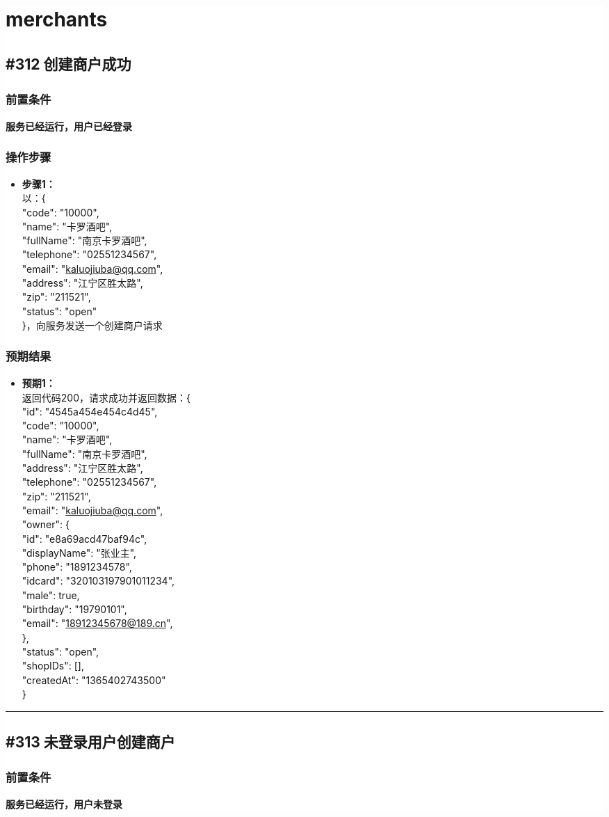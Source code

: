 # merchants  
## #312 创建商户成功  
### 前置条件  
**服务已经运行，用户已经登录**  

### 操作步骤  
* **步骤1：**  
以：{  
  "code": "10000",  
  "name": "卡罗酒吧",  
  "fullName": "南京卡罗酒吧",  
  "telephone": "02551234567",  
  "email": "kaluojiuba@qq.com",   
  "address": "江宁区胜太路",  
  "zip": "211521",  
  "status": "open"  
}，向服务发送一个创建商户请求  

### 预期结果  
* **预期1：**  
返回代码200，请求成功并返回数据：{  
  "id": "4545a454e454c4d45",  
  "code": "10000",   
  "name": "卡罗酒吧",  
  "fullName": "南京卡罗酒吧",  
  "address": "江宁区胜太路",  
  "telephone": "02551234567",  
  "zip": "211521",  
  "email": "kaluojiuba@qq.com",  
  "owner": {  
    "id": "e8a69acd47baf94c",  
    "displayName": "张业主",  
    "phone": "1891234578",  
    "idcard": "320103197901011234",  
    "male": true,  
    "birthday": "19790101",  
    "email": "18912345678@189.cn",  
  },  
  "status": "open",  
  "shopIDs": [],   
  "createdAt": "1365402743500"  
}  

***  

## #313 未登录用户创建商户  
### 前置条件  
**服务已经运行，用户未登录**  
